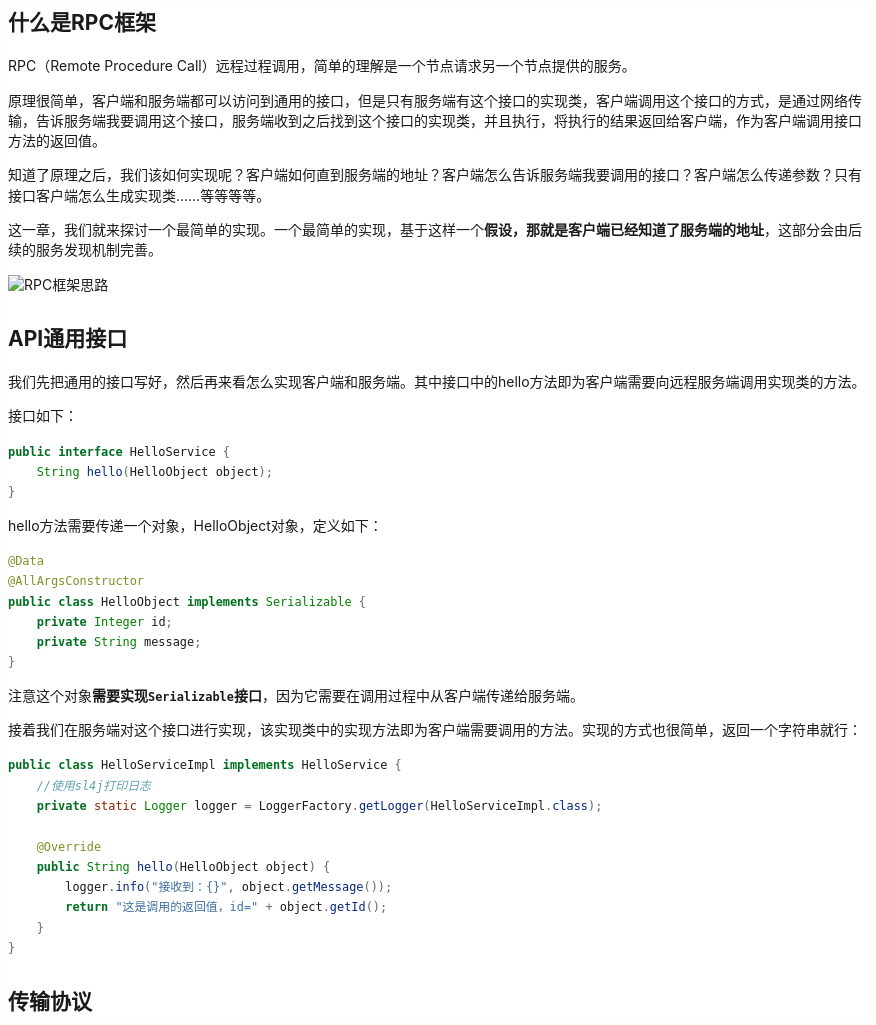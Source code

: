 ## 什么是RPC框架

RPC（Remote Procedure Call）远程过程调用，简单的理解是一个节点请求另一个节点提供的服务。

原理很简单，客户端和服务端都可以访问到通用的接口，但是只有服务端有这个接口的实现类，客户端调用这个接口的方式，是通过网络传输，告诉服务端我要调用这个接口，服务端收到之后找到这个接口的实现类，并且执行，将执行的结果返回给客户端，作为客户端调用接口方法的返回值。

知道了原理之后，我们该如何实现呢？客户端如何直到服务端的地址？客户端怎么告诉服务端我要调用的接口？客户端怎么传递参数？只有接口客户端怎么生成实现类……等等等等。

这一章，我们就来探讨一个最简单的实现。一个最简单的实现，基于这样一个**假设，那就是客户端已经知道了服务端的地址**，这部分会由后续的服务发现机制完善。

![RPC框架思路](https://imgconvert.csdnimg.cn/aHR0cHM6Ly9jbi1ndW96aXlhbmcuZ2l0aHViLmlvL015LVJQQy1GcmFtZXdvcmsvaW1nL1JQQyVFNiVBMSU4NiVFNiU5RSVCNiVFNiU4MCU5RCVFOCVCNyVBRi5qcGVn?x-oss-process=image/format,png)

## API通用接口

我们先把通用的接口写好，然后再来看怎么实现客户端和服务端。其中接口中的hello方法即为客户端需要向远程服务端调用实现类的方法。

接口如下：

```java
public interface HelloService {
    String hello(HelloObject object);
}
```

hello方法需要传递一个对象，HelloObject对象，定义如下：

```java
@Data
@AllArgsConstructor
public class HelloObject implements Serializable {
    private Integer id;
    private String message;
}
```

注意这个对象**需要实现`Serializable`接口**，因为它需要在调用过程中从客户端传递给服务端。

接着我们在服务端对这个接口进行实现，该实现类中的实现方法即为客户端需要调用的方法。实现的方式也很简单，返回一个字符串就行：

```java
public class HelloServiceImpl implements HelloService {
	//使用sl4j打印日志
    private static Logger logger = LoggerFactory.getLogger(HelloServiceImpl.class);

    @Override
    public String hello(HelloObject object) {
        logger.info("接收到：{}", object.getMessage());
        return "这是调用的返回值，id=" + object.getId();
    }
}
```



## 传输协议
